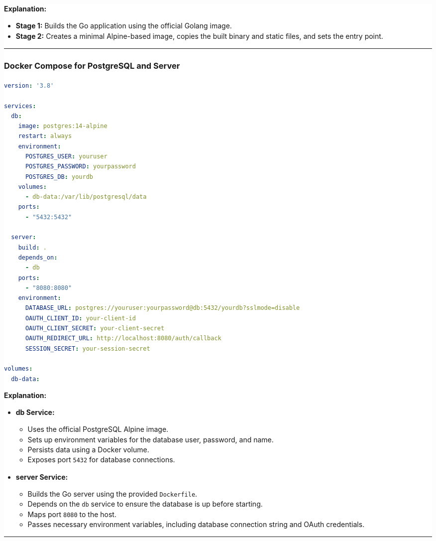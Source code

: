 **Explanation:**
- **Stage 1:** Builds the Go application using the official Golang image.
- **Stage 2:** Creates a minimal Alpine-based image, copies the built binary and static files, and sets the entry point.

---

### Docker Compose for PostgreSQL and Server

```yaml:docker-compose.yml
version: '3.8'

services:
  db:
    image: postgres:14-alpine
    restart: always
    environment:
      POSTGRES_USER: youruser
      POSTGRES_PASSWORD: yourpassword
      POSTGRES_DB: yourdb
    volumes:
      - db-data:/var/lib/postgresql/data
    ports:
      - "5432:5432"

  server:
    build: .
    depends_on:
      - db
    ports:
      - "8080:8080"
    environment:
      DATABASE_URL: postgres://youruser:yourpassword@db:5432/yourdb?sslmode=disable
      OAUTH_CLIENT_ID: your-client-id
      OAUTH_CLIENT_SECRET: your-client-secret
      OAUTH_REDIRECT_URL: http://localhost:8080/auth/callback
      SESSION_SECRET: your-session-secret

volumes:
  db-data:
```

**Explanation:**
- **db Service:**
  - Uses the official PostgreSQL Alpine image.
  - Sets up environment variables for the database user, password, and name.
  - Persists data using a Docker volume.
  - Exposes port `5432` for database connections.
  
- **server Service:**
  - Builds the Go server using the provided `Dockerfile`.
  - Depends on the `db` service to ensure the database is up before starting.
  - Maps port `8080` to the host.
  - Passes necessary environment variables, including database connection string and OAuth credentials.

---